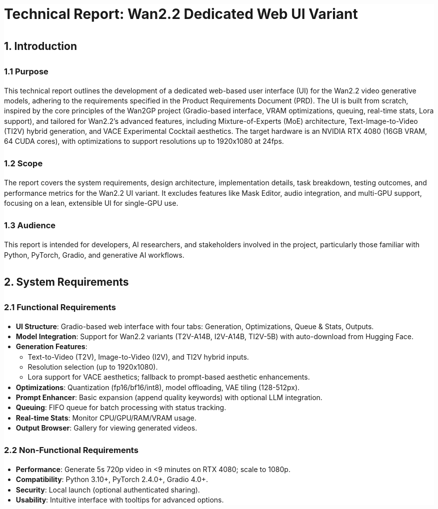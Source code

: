 # Technical Report: Wan2.2 Dedicated Web UI Variant

## 1. Introduction

### 1.1 Purpose
This technical report outlines the development of a dedicated web-based user interface (UI) for the Wan2.2 video generative models, adhering to the requirements specified in the Product Requirements Document (PRD). The UI is built from scratch, inspired by the core principles of the Wan2GP project (Gradio-based interface, VRAM optimizations, queuing, real-time stats, Lora support), and tailored for Wan2.2’s advanced features, including Mixture-of-Experts (MoE) architecture, Text-Image-to-Video (TI2V) hybrid generation, and VACE Experimental Cocktail aesthetics. The target hardware is an NVIDIA RTX 4080 (16GB VRAM, 64 CUDA cores), with optimizations to support resolutions up to 1920x1080 at 24fps.

### 1.2 Scope
The report covers the system requirements, design architecture, implementation details, task breakdown, testing outcomes, and performance metrics for the Wan2.2 UI variant. It excludes features like Mask Editor, audio integration, and multi-GPU support, focusing on a lean, extensible UI for single-GPU use.

### 1.3 Audience
This report is intended for developers, AI researchers, and stakeholders involved in the project, particularly those familiar with Python, PyTorch, Gradio, and generative AI workflows.

## 2. System Requirements

### 2.1 Functional Requirements
- **UI Structure**: Gradio-based web interface with four tabs: Generation, Optimizations, Queue & Stats, Outputs.
- **Model Integration**: Support for Wan2.2 variants (T2V-A14B, I2V-A14B, TI2V-5B) with auto-download from Hugging Face.
- **Generation Features**:
  - Text-to-Video (T2V), Image-to-Video (I2V), and TI2V hybrid inputs.
  - Resolution selection (up to 1920x1080).
  - Lora support for VACE aesthetics; fallback to prompt-based aesthetic enhancements.
- **Optimizations**: Quantization (fp16/bf16/int8), model offloading, VAE tiling (128-512px).
- **Prompt Enhancer**: Basic expansion (append quality keywords) with optional LLM integration.
- **Queuing**: FIFO queue for batch processing with status tracking.
- **Real-time Stats**: Monitor CPU/GPU/RAM/VRAM usage.
- **Output Browser**: Gallery for viewing generated videos.

### 2.2 Non-Functional Requirements
- **Performance**: Generate 5s 720p video in <9 minutes on RTX 4080; scale to 1080p.
- **Compatibility**: Python 3.10+, PyTorch 2.4.0+, Gradio 4.0+.
- **Security**: Local launch (optional authenticated sharing).
- **Usability**: Intuitive interface with tooltips for advanced options.
